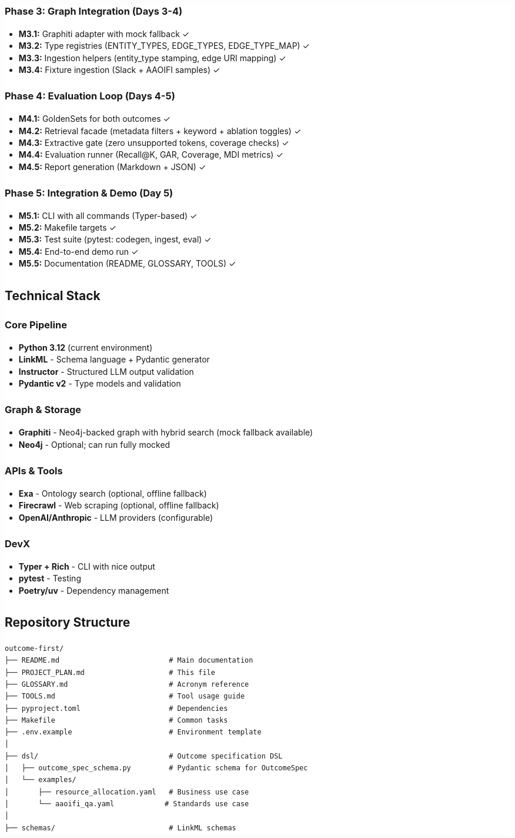 ### Phase 3: Graph Integration (Days 3-4)
- **M3.1:** Graphiti adapter with mock fallback ✓
- **M3.2:** Type registries (ENTITY_TYPES, EDGE_TYPES, EDGE_TYPE_MAP) ✓
- **M3.3:** Ingestion helpers (entity_type stamping, edge URI mapping) ✓
- **M3.4:** Fixture ingestion (Slack + AAOIFI samples) ✓

### Phase 4: Evaluation Loop (Days 4-5)
- **M4.1:** GoldenSets for both outcomes ✓
- **M4.2:** Retrieval facade (metadata filters + keyword + ablation toggles) ✓
- **M4.3:** Extractive gate (zero unsupported tokens, coverage checks) ✓
- **M4.4:** Evaluation runner (Recall@K, GAR, Coverage, MDI metrics) ✓
- **M4.5:** Report generation (Markdown + JSON) ✓

### Phase 5: Integration & Demo (Day 5)
- **M5.1:** CLI with all commands (Typer-based) ✓
- **M5.2:** Makefile targets ✓
- **M5.3:** Test suite (pytest: codegen, ingest, eval) ✓
- **M5.4:** End-to-end demo run ✓
- **M5.5:** Documentation (README, GLOSSARY, TOOLS) ✓

## Technical Stack

### Core Pipeline
- **Python 3.12** (current environment)
- **LinkML** - Schema language + Pydantic generator
- **Instructor** - Structured LLM output validation
- **Pydantic v2** - Type models and validation

### Graph & Storage
- **Graphiti** - Neo4j-backed graph with hybrid search (mock fallback available)
- **Neo4j** - Optional; can run fully mocked

### APIs & Tools
- **Exa** - Ontology search (optional, offline fallback)
- **Firecrawl** - Web scraping (optional, offline fallback)
- **OpenAI/Anthropic** - LLM providers (configurable)

### DevX
- **Typer + Rich** - CLI with nice output
- **pytest** - Testing
- **Poetry/uv** - Dependency management

## Repository Structure

```
outcome-first/
├── README.md                          # Main documentation
├── PROJECT_PLAN.md                    # This file
├── GLOSSARY.md                        # Acronym reference
├── TOOLS.md                           # Tool usage guide
├── pyproject.toml                     # Dependencies
├── Makefile                           # Common tasks
├── .env.example                       # Environment template
│
├── dsl/                               # Outcome specification DSL
│   ├── outcome_spec_schema.py         # Pydantic schema for OutcomeSpec
│   └── examples/
│       ├── resource_allocation.yaml   # Business use case
│       └── aaoifi_qa.yaml            # Standards use case
│
├── schemas/                           # LinkML schemas
```